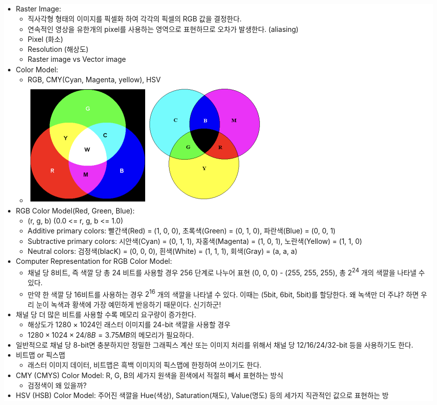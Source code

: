- Raster Image:
	- 직사각형 형태의 이미지를 픽셀화 하여 각각의 픽셀의 RGB 값을 결정한다.
	- 연속적인 영상을 유한개의 pixel를 사용하는 영역으로 표현하므로 오차가 발생한다. (aliasing)
	- Pixel (화소)
	- Resolution (해상도)
	- Raster image vs Vector image
- Color Model:
	- RGB, CMY(Cyan, Magenta, yellow), HSV
	- ![](../../../../z.%20Docs/img/Pasted%20image%2020240307130100.png)![](../../../../z.%20Docs/img/Pasted%20image%2020240307130121.png)
- RGB Color Model(Red, Green, Blue):
	- (r, g, b) (0.0 <= r, g, b <= 1.0)
	- Additive primary colors: 빨간색(Red) = (1, 0, 0), 초록색(Green) = (0, 1, 0), 파란색(Blue) = (0, 0, 1)
	- Subtractive primary colors: 시안색(Cyan) = (0, 1, 1), 자홍색(Magenta) = (1, 0, 1), 노란색(Yellow) = (1, 1, 0)
	- Neutral colors: 검정색(blacK) = (0, 0, 0), 흰색(White) = (1, 1, 1), 회색(Gray) = (a, a, a)
- Computer Representation for RGB Color Model:
	- 채널 당 8비트, 즉 색깔 당 총 24 비트를 사용할 경우 256 단계로 나누어 표현 (0, 0, 0) - (255, 255, 255), 총 $2^{24}$ 개의 색깔을 나타낼 수 있다.
	- 만약 한 색깔 당 16비트를 사용하는 경우 $2^{16}$ 개의 색깔을 나타낼 수 있다. 이때는 (5bit, 6bit, 5bit)를 할당한다. 왜 녹색만 더 주냐? 하면 우리 눈이 녹색과 황색에 가장 예민하게 반응하기 때문이다. 신기하군!
- 채널 당 더 많은 비트를 사용할 수록 메모리 요구량이 증가한다.
	- 해상도가 1280 $\times$ 1024인 래스터 이미지를 24-bit 색깔을 사용할 경우
	- $1280 \times 1024 \times 24 / 8B = 3.75 MB$의 메모리가 필요하다.
- 일반적으로 채널 당 8-bit면 충분하지만 정밀한 그래픽스 계산 또는 이미지 처리를 위해서 채널 당 12/16/24/32-bit 등을 사용하기도 한다.
- 비트맵 or 픽스맵
	- 래스터 이미지 데이터, 비트맵은 흑백 이미지의 픽스맵에 한정하여 쓰이기도 한다.
- CMY (CMYS) Color Model: R, G, B의 세가지 원색을 흰색에서 적절히 빼서 표현하는 방식
	- 검정색이 왜 있을까?
- HSV (HSB) Color Model: 주어진 색깔을 Hue(색상), Saturation(채도), Value(명도) 등의 세가지 직관적인 값으로 표현하는 방